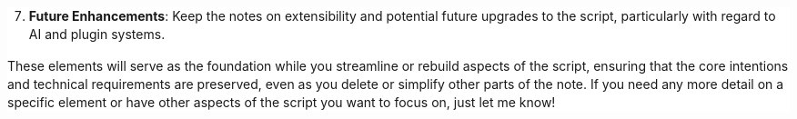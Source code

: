 7) **Future Enhancements**: Keep the notes on extensibility and potential future upgrades to the script, particularly with regard to AI and plugin systems.

These elements will serve as the foundation while you streamline or rebuild aspects of the script, ensuring that the core intentions and technical requirements are preserved, even as you delete or simplify other parts of the note. If you need any more detail on a specific element or have other aspects of the script you want to focus on, just let me know!
